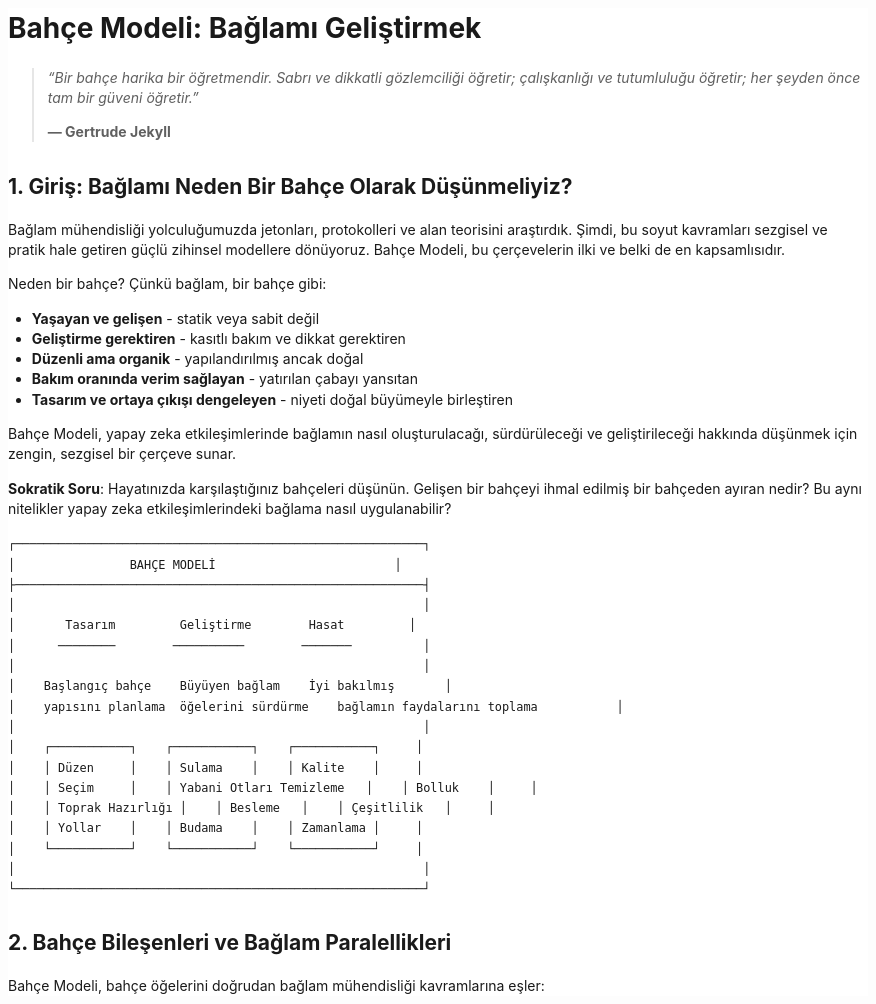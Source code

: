 # Bahçe Modeli: Bağlamı Geliştirmek

> *“Bir bahçe harika bir öğretmendir. Sabrı ve dikkatli gözlemciliği öğretir; çalışkanlığı ve tutumluluğu öğretir; her şeyden önce tam bir güveni öğretir.”*
>
>
> **— Gertrude Jekyll**

## 1. Giriş: Bağlamı Neden Bir Bahçe Olarak Düşünmeliyiz?

Bağlam mühendisliği yolculuğumuzda jetonları, protokolleri ve alan teorisini araştırdık. Şimdi, bu soyut kavramları sezgisel ve pratik hale getiren güçlü zihinsel modellere dönüyoruz. Bahçe Modeli, bu çerçevelerin ilki ve belki de en kapsamlısıdır.

Neden bir bahçe? Çünkü bağlam, bir bahçe gibi:
- **Yaşayan ve gelişen** - statik veya sabit değil
- **Geliştirme gerektiren** - kasıtlı bakım ve dikkat gerektiren
- **Düzenli ama organik** - yapılandırılmış ancak doğal
- **Bakım oranında verim sağlayan** - yatırılan çabayı yansıtan
- **Tasarım ve ortaya çıkışı dengeleyen** - niyeti doğal büyümeyle birleştiren

Bahçe Modeli, yapay zeka etkileşimlerinde bağlamın nasıl oluşturulacağı, sürdürüleceği ve geliştirileceği hakkında düşünmek için zengin, sezgisel bir çerçeve sunar.

**Sokratik Soru**: Hayatınızda karşılaştığınız bahçeleri düşünün. Gelişen bir bahçeyi ihmal edilmiş bir bahçeden ayıran nedir? Bu aynı nitelikler yapay zeka etkileşimlerindeki bağlama nasıl uygulanabilir?

```
┌─────────────────────────────────────────────────────────┐
│                BAHÇE MODELİ                         │
├─────────────────────────────────────────────────────────┤
│                                                         │
│       Tasarım         Geliştirme        Hasat         │
│      ────────        ──────────        ───────          │
│                                                         │
│    Başlangıç bahçe    Büyüyen bağlam    İyi bakılmış       │
│    yapısını planlama  öğelerini sürdürme    bağlamın faydalarını toplama           │
│                                                         │
│    ┌───────────┐    ┌───────────┐    ┌───────────┐     │
│    │ Düzen     │    │ Sulama    │    │ Kalite    │     │
│    │ Seçim     │    │ Yabani Otları Temizleme   │    │ Bolluk    │     │
│    │ Toprak Hazırlığı │    │ Besleme   │    │ Çeşitlilik   │     │
│    │ Yollar    │    │ Budama    │    │ Zamanlama │     │
│    └───────────┘    └───────────┘    └───────────┘     │
│                                                         │
└─────────────────────────────────────────────────────────┘
```

## 2. Bahçe Bileşenleri ve Bağlam Paralellikleri

Bahçe Modeli, bahçe öğelerini doğrudan bağlam mühendisliği kavramlarına eşler:

